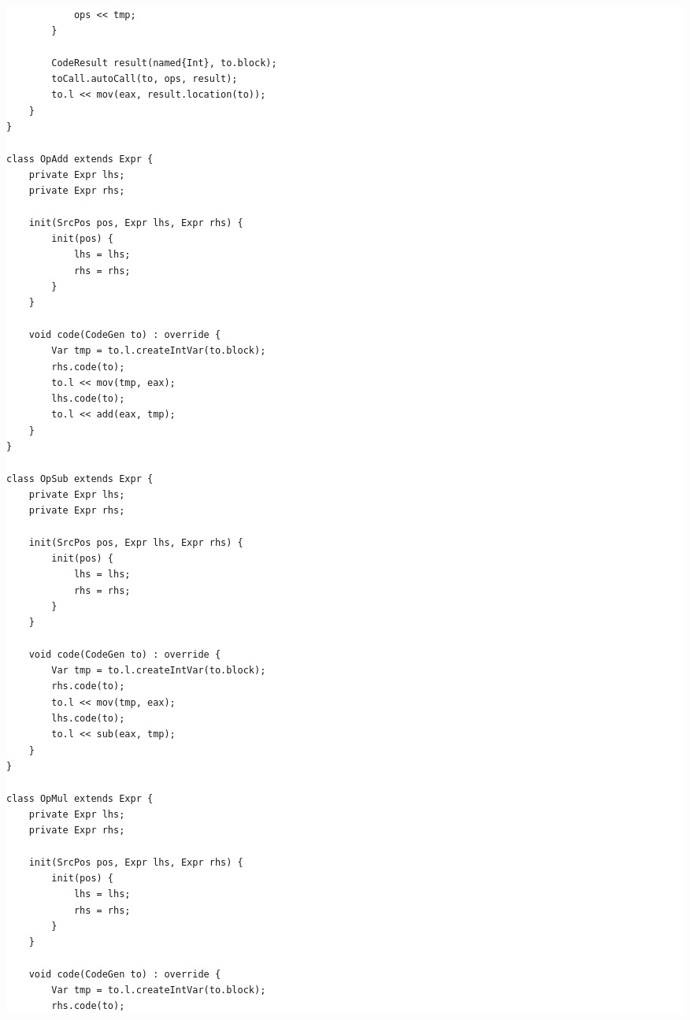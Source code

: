 ```bs
			ops << tmp;
		}

		CodeResult result(named{Int}, to.block);
		toCall.autoCall(to, ops, result);
		to.l << mov(eax, result.location(to));
    }
}

class OpAdd extends Expr {
    private Expr lhs;
    private Expr rhs;

    init(SrcPos pos, Expr lhs, Expr rhs) {
        init(pos) {
            lhs = lhs;
            rhs = rhs;
        }
    }

	void code(CodeGen to) : override {
		Var tmp = to.l.createIntVar(to.block);
		rhs.code(to);
		to.l << mov(tmp, eax);
		lhs.code(to);
		to.l << add(eax, tmp);
	}
}

class OpSub extends Expr {
    private Expr lhs;
    private Expr rhs;

    init(SrcPos pos, Expr lhs, Expr rhs) {
        init(pos) {
            lhs = lhs;
            rhs = rhs;
        }
    }

	void code(CodeGen to) : override {
		Var tmp = to.l.createIntVar(to.block);
		rhs.code(to);
		to.l << mov(tmp, eax);
		lhs.code(to);
		to.l << sub(eax, tmp);
	}
}

class OpMul extends Expr {
    private Expr lhs;
    private Expr rhs;

    init(SrcPos pos, Expr lhs, Expr rhs) {
        init(pos) {
            lhs = lhs;
            rhs = rhs;
        }
    }

	void code(CodeGen to) : override {
		Var tmp = to.l.createIntVar(to.block);
		rhs.code(to);
```